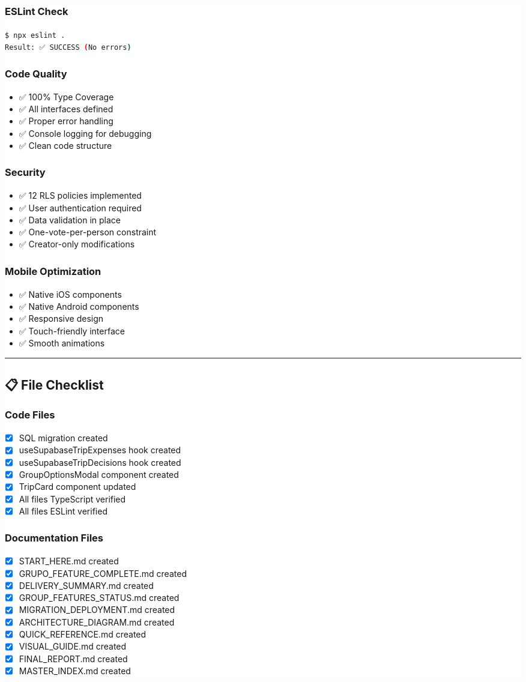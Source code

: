 ### ESLint Check
```bash
$ npx eslint .
Result: ✅ SUCCESS (No errors)
```

### Code Quality
- ✅ 100% Type Coverage
- ✅ All interfaces defined
- ✅ Proper error handling
- ✅ Console logging for debugging
- ✅ Clean code structure

### Security
- ✅ 12 RLS policies implemented
- ✅ User authentication required
- ✅ Data validation in place
- ✅ One-vote-per-person constraint
- ✅ Creator-only modifications

### Mobile Optimization
- ✅ Native iOS components
- ✅ Native Android components
- ✅ Responsive design
- ✅ Touch-friendly interface
- ✅ Smooth animations

---

## 📋 File Checklist

### Code Files
- [x] SQL migration created
- [x] useSupabaseTripExpenses hook created
- [x] useSupabaseTripDecisions hook created
- [x] GroupOptionsModal component created
- [x] TripCard component updated
- [x] All files TypeScript verified
- [x] All files ESLint verified

### Documentation Files
- [x] START_HERE.md created
- [x] GRUPO_FEATURE_COMPLETE.md created
- [x] DELIVERY_SUMMARY.md created
- [x] GROUP_FEATURES_STATUS.md created
- [x] MIGRATION_DEPLOYMENT.md created
- [x] ARCHITECTURE_DIAGRAM.md created
- [x] QUICK_REFERENCE.md created
- [x] VISUAL_GUIDE.md created
- [x] FINAL_REPORT.md created
- [x] MASTER_INDEX.md created
